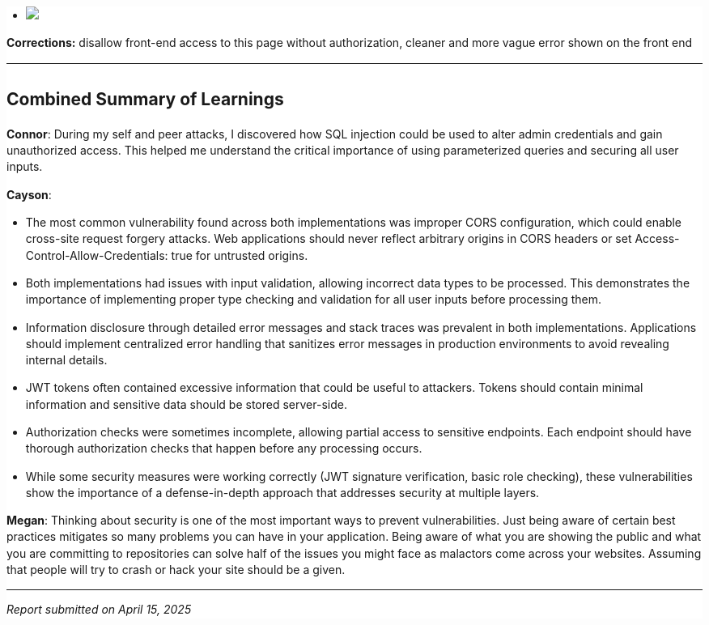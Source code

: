 - ![](/Users/pearl/School/WINTER2025/CS329/jwt-pizza/pentrationTests/images/admin-dasboard_megan.png)

**Corrections:** disallow front-end access to this page without authorization, cleaner and more vague error shown on the front end

---

## Combined Summary of Learnings

**Connor**: During my self and peer attacks, I discovered how SQL injection could be used to alter admin credentials and gain unauthorized access. This helped me understand the critical importance of using parameterized queries and securing all user inputs.

**Cayson**: 
- The most common vulnerability found across both implementations was improper CORS configuration, which could enable cross-site request forgery attacks. Web applications should never reflect arbitrary origins in CORS headers or set Access-Control-Allow-Credentials: true for untrusted origins.

- Both implementations had issues with input validation, allowing incorrect data types to be processed. This demonstrates the importance of implementing proper type checking and validation for all user inputs before processing them.

- Information disclosure through detailed error messages and stack traces was prevalent in both implementations. Applications should implement centralized error handling that sanitizes error messages in production environments to avoid revealing internal details.

- JWT tokens often contained excessive information that could be useful to attackers. Tokens should contain minimal information and sensitive data should be stored server-side.

- Authorization checks were sometimes incomplete, allowing partial access to sensitive endpoints. Each endpoint should have thorough authorization checks that happen before any processing occurs.

- While some security measures were working correctly (JWT signature verification, basic role checking), these vulnerabilities show the importance of a defense-in-depth approach that addresses security at multiple layers.

**Megan**: Thinking about security is one of the most important ways to prevent vulnerabilities. Just being aware of certain best practices mitigates so many problems you can have in your application. Being aware of what you are showing the public and what you are committing to repositories can solve half of the issues you might face as malactors come across your websites. Assuming that people will try to crash or hack your site should be a given.

---

_Report submitted on April 15, 2025_
